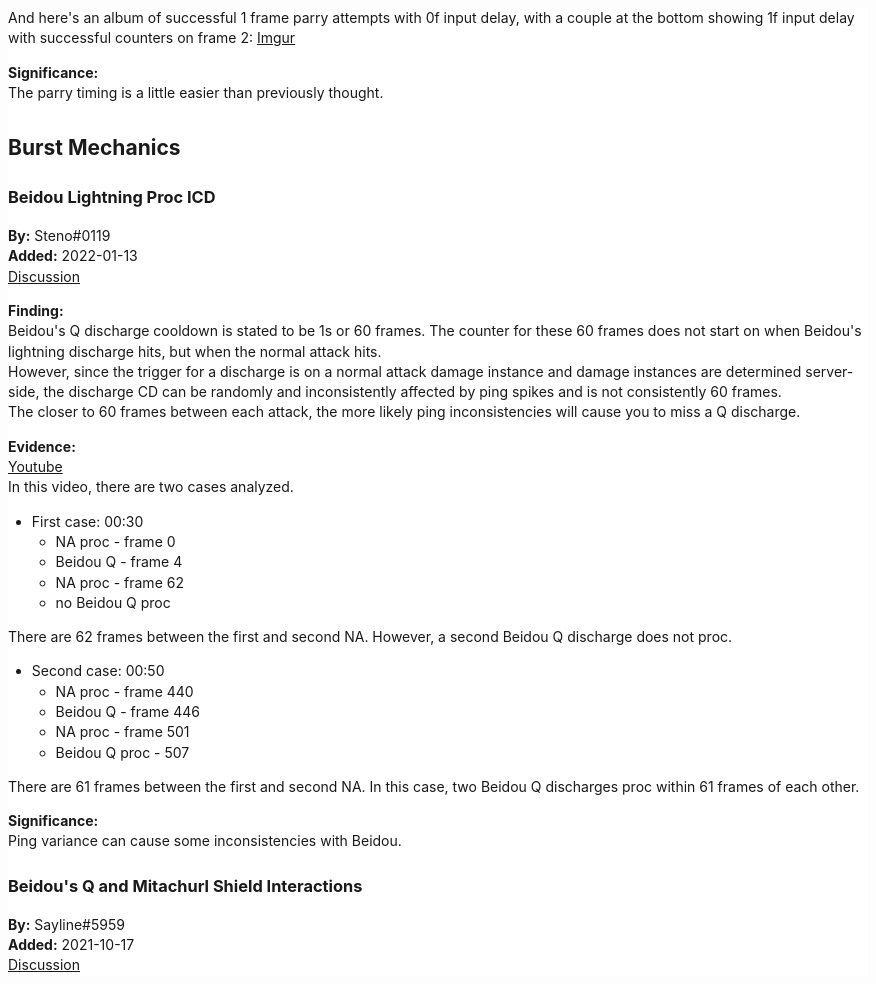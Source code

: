 And here's an album of successful 1 frame parry attempts with 0f input delay, with a couple at the bottom showing 1f input delay with successful counters on frame 2: [Imgur](https://imgur.com/a/IQnv2nh)

**Significance:**   
The parry timing is a little easier than previously thought.

## Burst Mechanics  

### Beidou Lightning Proc ICD
**By:** Steno\#0119  
**Added:** 2022-01-13  
[Discussion](https://tickets.deeznuts.moe/ticket-archive/attachments_924074085271633920_931135564336496710_transcript-beidou-proc-cd.html)

**Finding:**  
Beidou's Q discharge cooldown is stated to be 1s or 60 frames. The counter for these 60 frames does not start on when Beidou's lightning discharge hits, but when the normal attack hits.  
However, since the trigger for a discharge is on a normal attack damage instance and damage instances are determined server-side, the discharge CD can be randomly and inconsistently affected by ping spikes and is not consistently 60 frames.  
The closer to 60 frames between each attack, the more likely ping inconsistencies will cause you to miss a Q discharge.

**Evidence:**  
[Youtube](https://www.youtube.com/watch?v=sd66g9D_s6k)  
In this video, there are two cases analyzed.
* First case: 00:30
  * NA proc - frame 0
  * Beidou Q - frame 4
  * NA proc - frame 62
  * no Beidou Q proc  

There are 62 frames between the first and second NA. However, a second Beidou Q discharge does not proc.
* Second case: 00:50
  * NA proc - frame 440
  * Beidou Q - frame 446
  * NA proc - frame 501
  * Beidou Q proc - 507  

There are 61 frames between the first and second NA. In this case, two Beidou Q discharges proc within 61 frames of each other.

**Significance:**  
Ping variance can cause some inconsistencies with Beidou.

### Beidou's Q and Mitachurl Shield Interactions  

**By:** Sayline\#5959  
**Added:** 2021-10-17  
[Discussion](https://tickets.deeznuts.moe/ticket-archive/attachments_898905169763393556_899126939850276904_transcript-beidou-burst-and-mitachurl-shields.html)  
